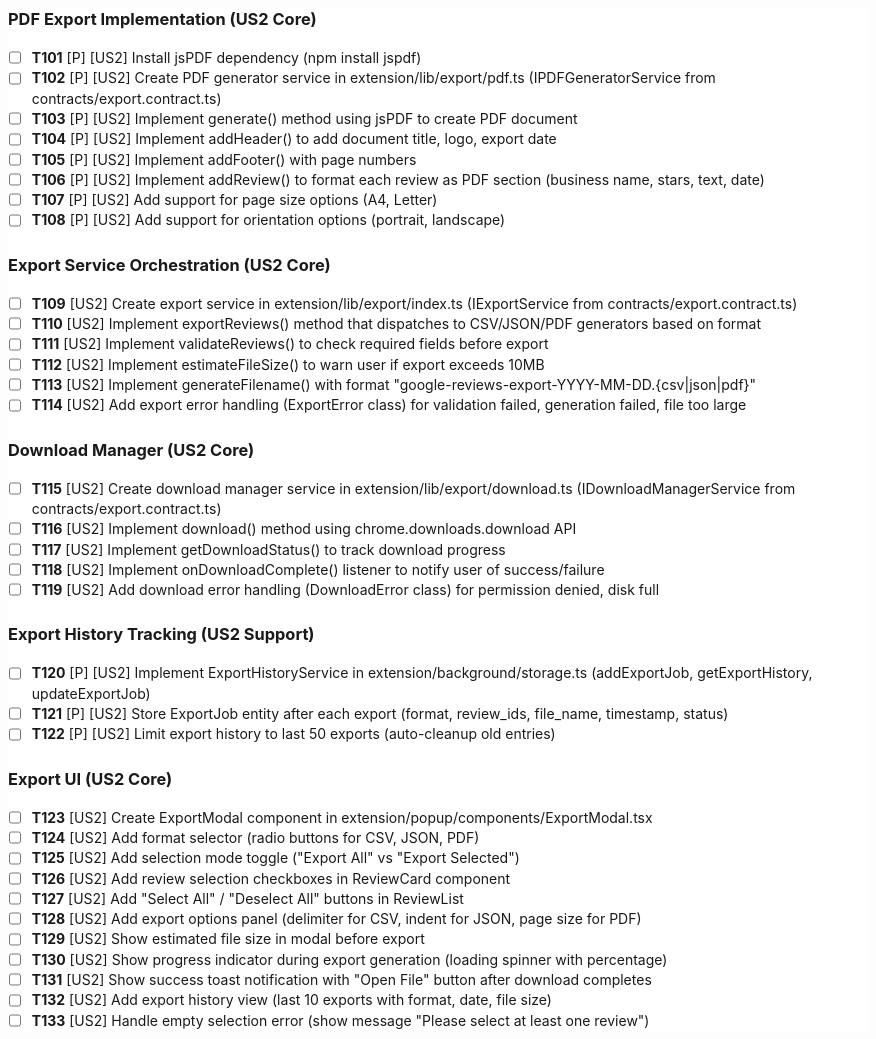 ### PDF Export Implementation (US2 Core)

- [ ] **T101** [P] [US2] Install jsPDF dependency (npm install jspdf)
- [ ] **T102** [P] [US2] Create PDF generator service in extension/lib/export/pdf.ts (IPDFGeneratorService from contracts/export.contract.ts)
- [ ] **T103** [P] [US2] Implement generate() method using jsPDF to create PDF document
- [ ] **T104** [P] [US2] Implement addHeader() to add document title, logo, export date
- [ ] **T105** [P] [US2] Implement addFooter() with page numbers
- [ ] **T106** [P] [US2] Implement addReview() to format each review as PDF section (business name, stars, text, date)
- [ ] **T107** [P] [US2] Add support for page size options (A4, Letter)
- [ ] **T108** [P] [US2] Add support for orientation options (portrait, landscape)

### Export Service Orchestration (US2 Core)

- [ ] **T109** [US2] Create export service in extension/lib/export/index.ts (IExportService from contracts/export.contract.ts)
- [ ] **T110** [US2] Implement exportReviews() method that dispatches to CSV/JSON/PDF generators based on format
- [ ] **T111** [US2] Implement validateReviews() to check required fields before export
- [ ] **T112** [US2] Implement estimateFileSize() to warn user if export exceeds 10MB
- [ ] **T113** [US2] Implement generateFilename() with format "google-reviews-export-YYYY-MM-DD.{csv|json|pdf}"
- [ ] **T114** [US2] Add export error handling (ExportError class) for validation failed, generation failed, file too large

### Download Manager (US2 Core)

- [ ] **T115** [US2] Create download manager service in extension/lib/export/download.ts (IDownloadManagerService from contracts/export.contract.ts)
- [ ] **T116** [US2] Implement download() method using chrome.downloads.download API
- [ ] **T117** [US2] Implement getDownloadStatus() to track download progress
- [ ] **T118** [US2] Implement onDownloadComplete() listener to notify user of success/failure
- [ ] **T119** [US2] Add download error handling (DownloadError class) for permission denied, disk full

### Export History Tracking (US2 Support)

- [ ] **T120** [P] [US2] Implement ExportHistoryService in extension/background/storage.ts (addExportJob, getExportHistory, updateExportJob)
- [ ] **T121** [P] [US2] Store ExportJob entity after each export (format, review_ids, file_name, timestamp, status)
- [ ] **T122** [P] [US2] Limit export history to last 50 exports (auto-cleanup old entries)

### Export UI (US2 Core)

- [ ] **T123** [US2] Create ExportModal component in extension/popup/components/ExportModal.tsx
- [ ] **T124** [US2] Add format selector (radio buttons for CSV, JSON, PDF)
- [ ] **T125** [US2] Add selection mode toggle ("Export All" vs "Export Selected")
- [ ] **T126** [US2] Add review selection checkboxes in ReviewCard component
- [ ] **T127** [US2] Add "Select All" / "Deselect All" buttons in ReviewList
- [ ] **T128** [US2] Add export options panel (delimiter for CSV, indent for JSON, page size for PDF)
- [ ] **T129** [US2] Show estimated file size in modal before export
- [ ] **T130** [US2] Show progress indicator during export generation (loading spinner with percentage)
- [ ] **T131** [US2] Show success toast notification with "Open File" button after download completes
- [ ] **T132** [US2] Add export history view (last 10 exports with format, date, file size)
- [ ] **T133** [US2] Handle empty selection error (show message "Please select at least one review")
